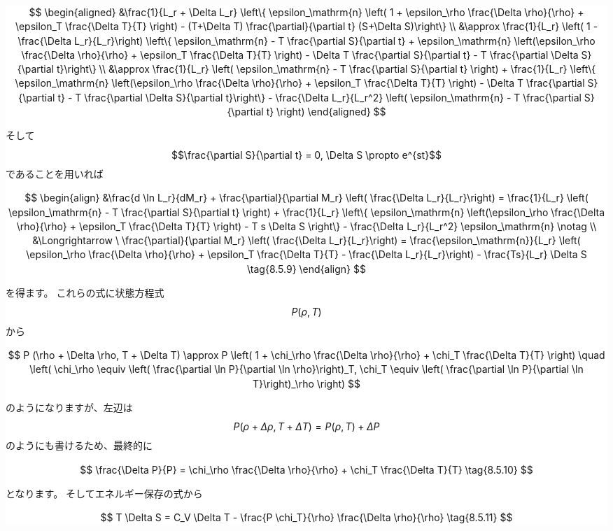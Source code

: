 $$
\begin{aligned}
&\frac{1}{L_r + \Delta L_r} \left\{ \epsilon_\mathrm{n} \left( 1 + \epsilon_\rho \frac{\Delta \rho}{\rho} + \epsilon_T \frac{\Delta T}{T} \right) - (T+\Delta T) \frac{\partial}{\partial t} (S+\Delta S)\right\} \\
&\approx \frac{1}{L_r} \left( 1 - \frac{\Delta L_r}{L_r}\right) \left\{ \epsilon_\mathrm{n} - T \frac{\partial S}{\partial t} + \epsilon_\mathrm{n} \left(\epsilon_\rho \frac{\Delta \rho}{\rho} + \epsilon_T \frac{\Delta T}{T} \right) - \Delta T \frac{\partial S}{\partial t} - T \frac{\partial \Delta S}{\partial t}\right\} \\
&\approx \frac{1}{L_r} \left( \epsilon_\mathrm{n} - T \frac{\partial S}{\partial t} \right) + \frac{1}{L_r} \left\{ \epsilon_\mathrm{n} \left(\epsilon_\rho \frac{\Delta \rho}{\rho} + \epsilon_T \frac{\Delta T}{T} \right) - \Delta T \frac{\partial S}{\partial t} - T \frac{\partial \Delta S}{\partial t}\right\} - \frac{\Delta L_r}{L_r^2} \left( \epsilon_\mathrm{n} - T \frac{\partial S}{\partial t} \right)
\end{aligned}
$$

そして$$\frac{\partial S}{\partial t} = 0, \Delta S \propto e^{st}$$であることを用いれば

$$
\begin{align}
&\frac{d \ln L_r}{dM_r} + \frac{\partial}{\partial M_r} \left( \frac{\Delta L_r}{L_r}\right) 
= \frac{1}{L_r} \left( \epsilon_\mathrm{n} - T \frac{\partial S}{\partial t} \right) + \frac{1}{L_r} \left\{ \epsilon_\mathrm{n} \left(\epsilon_\rho \frac{\Delta \rho}{\rho} + \epsilon_T \frac{\Delta T}{T} \right) - T s \Delta S \right\} - \frac{\Delta L_r}{L_r^2} \epsilon_\mathrm{n} \notag \\
&\Longrightarrow \
\frac{\partial}{\partial M_r} \left( \frac{\Delta L_r}{L_r}\right) 
= \frac{\epsilon_\mathrm{n}}{L_r} \left( \epsilon_\rho \frac{\Delta \rho}{\rho} + \epsilon_T \frac{\Delta T}{T} - \frac{\Delta L_r}{L_r}\right) - \frac{Ts}{L_r} \Delta S \tag{8.5.9}
\end{align} 
$$

を得ます。
これらの式に状態方程式$$P(\rho, T)$$から

$$
P (\rho + \Delta \rho, T + \Delta T) 
\approx P \left( 1 + \chi_\rho \frac{\Delta \rho}{\rho} + \chi_T \frac{\Delta T}{T} \right) \quad 
\left( \chi_\rho \equiv \left( \frac{\partial \ln P}{\partial \ln \rho}\right)_T, \chi_T \equiv \left( \frac{\partial \ln P}{\partial \ln T}\right)_\rho \right) 
$$

のようになりますが、左辺は$$P (\rho + \Delta \rho, T + \Delta T) = P (\rho, T)+ \Delta P$$のようにも書けるため、最終的に

$$
\frac{\Delta P}{P} 
= \chi_\rho \frac{\Delta \rho}{\rho} + \chi_T \frac{\Delta T}{T} \tag{8.5.10}
$$

となります。
そしてエネルギー保存の式から

$$
T \Delta S 
= C_V \Delta T - \frac{P \chi_T}{\rho} \frac{\Delta \rho}{\rho} \tag{8.5.11}
$$
